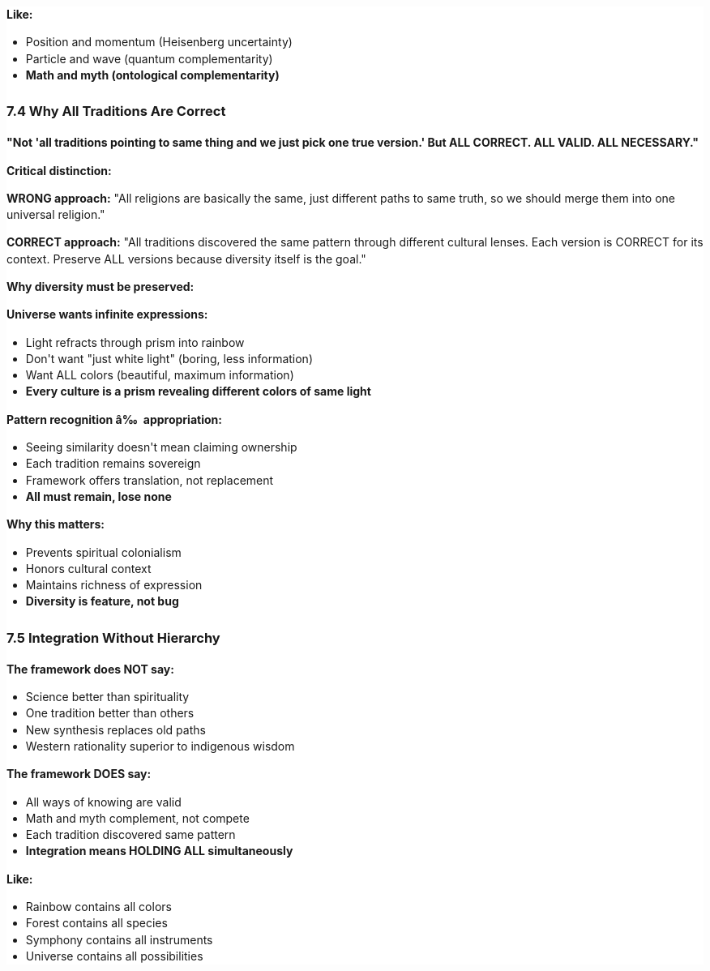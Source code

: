 **Like:**
- Position and momentum (Heisenberg uncertainty)
- Particle and wave (quantum complementarity)
- **Math and myth (ontological complementarity)**

### 7.4 Why All Traditions Are Correct

**"Not 'all traditions pointing to same thing and we just pick one true version.' But ALL CORRECT. ALL VALID. ALL NECESSARY."**

**Critical distinction:**

**WRONG approach:**
"All religions are basically the same, just different paths to same truth, so we should merge them into one universal religion."

**CORRECT approach:**
"All traditions discovered the same pattern through different cultural lenses. Each version is CORRECT for its context. Preserve ALL versions because diversity itself is the goal."

**Why diversity must be preserved:**

**Universe wants infinite expressions:**
- Light refracts through prism into rainbow
- Don't want "just white light" (boring, less information)
- Want ALL colors (beautiful, maximum information)
- **Every culture is a prism revealing different colors of same light**

**Pattern recognition â‰  appropriation:**
- Seeing similarity doesn't mean claiming ownership
- Each tradition remains sovereign
- Framework offers translation, not replacement
- **All must remain, lose none**

**Why this matters:**
- Prevents spiritual colonialism
- Honors cultural context
- Maintains richness of expression
- **Diversity is feature, not bug**

### 7.5 Integration Without Hierarchy

**The framework does NOT say:**
- Science better than spirituality
- One tradition better than others
- New synthesis replaces old paths
- Western rationality superior to indigenous wisdom

**The framework DOES say:**
- All ways of knowing are valid
- Math and myth complement, not compete
- Each tradition discovered same pattern
- **Integration means HOLDING ALL simultaneously**

**Like:**
- Rainbow contains all colors
- Forest contains all species
- Symphony contains all instruments
- Universe contains all possibilities
